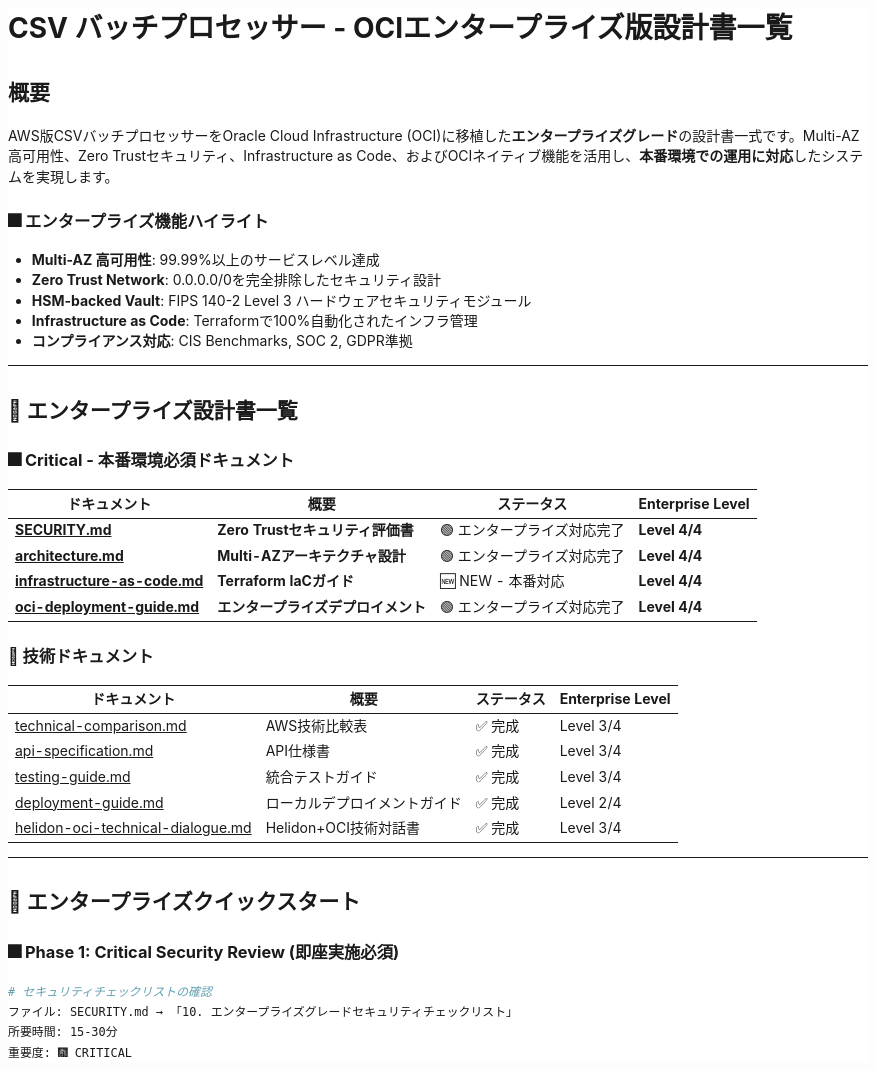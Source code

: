 # CSV バッチプロセッサー - OCIエンタープライズ版設計書一覧

## 概要

AWS版CSVバッチプロセッサーをOracle Cloud Infrastructure (OCI)に移植した**エンタープライズグレード**の設計書一式です。Multi-AZ高可用性、Zero Trustセキュリティ、Infrastructure as Code、およびOCIネイティブ機能を活用し、**本番環境での運用に対応**したシステムを実現します。

### 🎆 エンタープライズ機能ハイライト
- **Multi-AZ 高可用性**: 99.99%以上のサービスレベル達成
- **Zero Trust Network**: 0.0.0.0/0を完全排除したセキュリティ設計
- **HSM-backed Vault**: FIPS 140-2 Level 3 ハードウェアセキュリティモジュール
- **Infrastructure as Code**: Terraformで100%自動化されたインフラ管理
- **コンプライアンス対応**: CIS Benchmarks, SOC 2, GDPR準拠

---

## 📁 エンタープライズ設計書一覧

### 🎆 Critical - 本番環境必須ドキュメント
| ドキュメント | 概要 | ステータス | Enterprise Level |
|------------|------|----------|------------------|
| [**SECURITY.md**](./SECURITY.md) | **Zero Trustセキュリティ評価書** | 🟢 エンタープライズ対応完了 | **Level 4/4** |
| [**architecture.md**](./architecture.md) | **Multi-AZアーキテクチャ設計** | 🟢 エンタープライズ対応完了 | **Level 4/4** |
| [**infrastructure-as-code.md**](./infrastructure-as-code.md) | **Terraform IaCガイド** | 🆕 NEW - 本番対応 | **Level 4/4** |
| [**oci-deployment-guide.md**](./oci-deployment-guide.md) | **エンタープライズデプロイメント** | 🟢 エンタープライズ対応完了 | **Level 4/4** |

### 📄 技術ドキュメント
| ドキュメント | 概要 | ステータス | Enterprise Level |
|------------|------|----------|------------------|
| [technical-comparison.md](./technical-comparison.md) | AWS技術比較表 | ✅ 完成 | Level 3/4 |
| [api-specification.md](./api-specification.md) | API仕様書 | ✅ 完成 | Level 3/4 |
| [testing-guide.md](./testing-guide.md) | 統合テストガイド | ✅ 完成 | Level 3/4 |
| [deployment-guide.md](./deployment-guide.md) | ローカルデプロイメントガイド | ✅ 完成 | Level 2/4 |
| [helidon-oci-technical-dialogue.md](./helidon-oci-technical-dialogue.md) | Helidon+OCI技術対話書 | ✅ 完成 | Level 3/4 |

---

## 🚀 エンタープライズクイックスタート

### 🎆 Phase 1: Critical Security Review (即座実施必須)
```bash
# セキュリティチェックリストの確認
ファイル: SECURITY.md → 「10. エンタープライズグレードセキュリティチェックリスト」
所要時間: 15-30分
重要度: 🎆 CRITICAL
```
